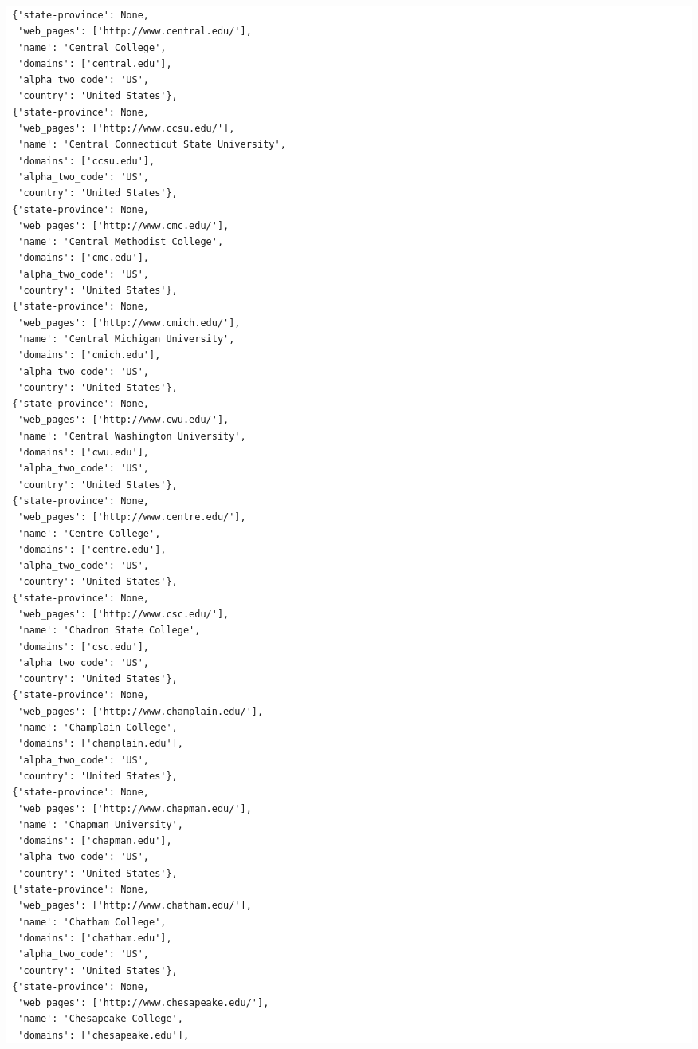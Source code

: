      {'state-province': None,
      'web_pages': ['http://www.central.edu/'],
      'name': 'Central College',
      'domains': ['central.edu'],
      'alpha_two_code': 'US',
      'country': 'United States'},
     {'state-province': None,
      'web_pages': ['http://www.ccsu.edu/'],
      'name': 'Central Connecticut State University',
      'domains': ['ccsu.edu'],
      'alpha_two_code': 'US',
      'country': 'United States'},
     {'state-province': None,
      'web_pages': ['http://www.cmc.edu/'],
      'name': 'Central Methodist College',
      'domains': ['cmc.edu'],
      'alpha_two_code': 'US',
      'country': 'United States'},
     {'state-province': None,
      'web_pages': ['http://www.cmich.edu/'],
      'name': 'Central Michigan University',
      'domains': ['cmich.edu'],
      'alpha_two_code': 'US',
      'country': 'United States'},
     {'state-province': None,
      'web_pages': ['http://www.cwu.edu/'],
      'name': 'Central Washington University',
      'domains': ['cwu.edu'],
      'alpha_two_code': 'US',
      'country': 'United States'},
     {'state-province': None,
      'web_pages': ['http://www.centre.edu/'],
      'name': 'Centre College',
      'domains': ['centre.edu'],
      'alpha_two_code': 'US',
      'country': 'United States'},
     {'state-province': None,
      'web_pages': ['http://www.csc.edu/'],
      'name': 'Chadron State College',
      'domains': ['csc.edu'],
      'alpha_two_code': 'US',
      'country': 'United States'},
     {'state-province': None,
      'web_pages': ['http://www.champlain.edu/'],
      'name': 'Champlain College',
      'domains': ['champlain.edu'],
      'alpha_two_code': 'US',
      'country': 'United States'},
     {'state-province': None,
      'web_pages': ['http://www.chapman.edu/'],
      'name': 'Chapman University',
      'domains': ['chapman.edu'],
      'alpha_two_code': 'US',
      'country': 'United States'},
     {'state-province': None,
      'web_pages': ['http://www.chatham.edu/'],
      'name': 'Chatham College',
      'domains': ['chatham.edu'],
      'alpha_two_code': 'US',
      'country': 'United States'},
     {'state-province': None,
      'web_pages': ['http://www.chesapeake.edu/'],
      'name': 'Chesapeake College',
      'domains': ['chesapeake.edu'],